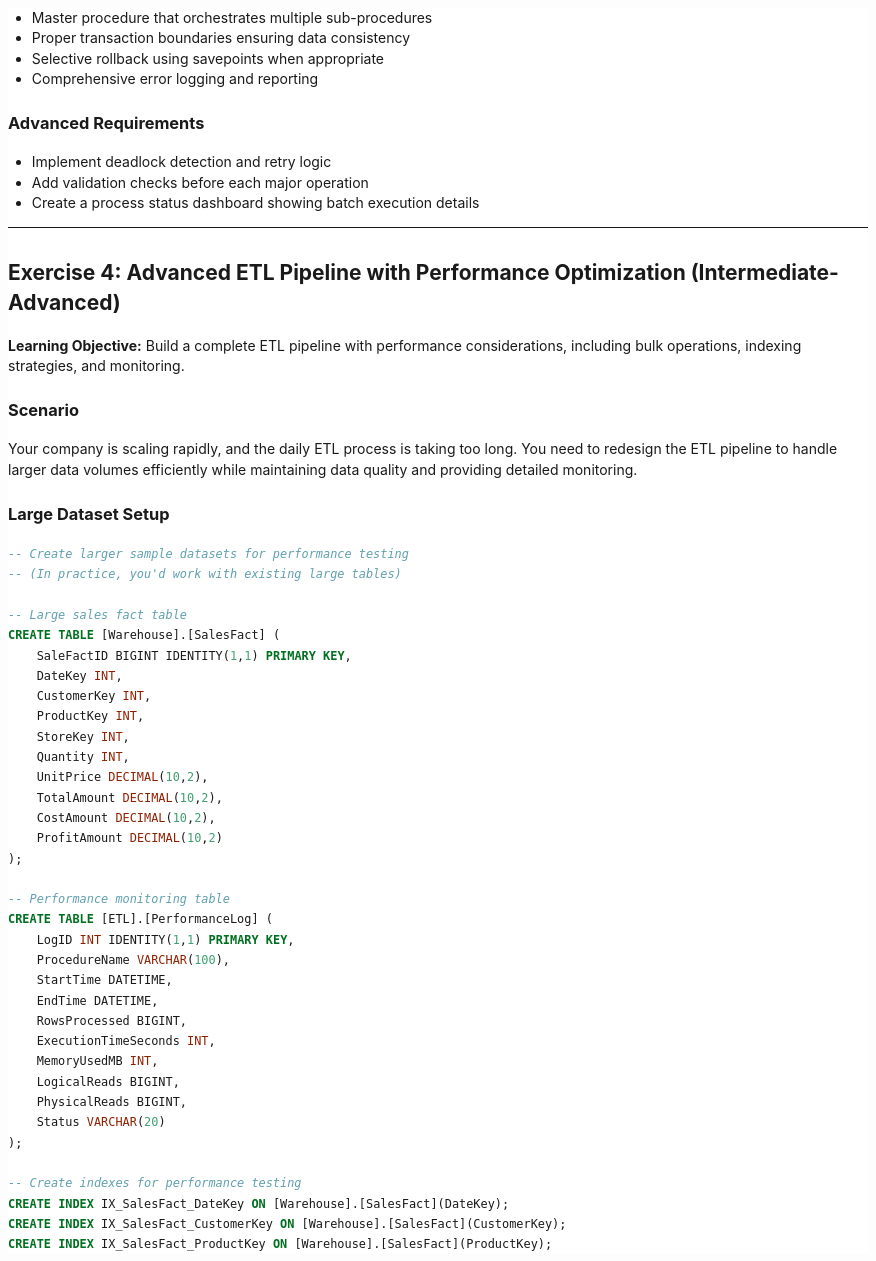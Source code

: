 - Master procedure that orchestrates multiple sub-procedures
- Proper transaction boundaries ensuring data consistency
- Selective rollback using savepoints when appropriate
- Comprehensive error logging and reporting

### Advanced Requirements

- Implement deadlock detection and retry logic
- Add validation checks before each major operation
- Create a process status dashboard showing batch execution details

---

## Exercise 4: Advanced ETL Pipeline with Performance Optimization (Intermediate-Advanced)

**Learning Objective:** Build a complete ETL pipeline with performance considerations, including bulk operations, indexing strategies, and monitoring.

### Scenario

Your company is scaling rapidly, and the daily ETL process is taking too long. You need to redesign the ETL pipeline to handle larger data volumes efficiently while maintaining data quality and providing detailed monitoring.

### Large Dataset Setup

```sql
-- Create larger sample datasets for performance testing
-- (In practice, you'd work with existing large tables)

-- Large sales fact table
CREATE TABLE [Warehouse].[SalesFact] (
    SaleFactID BIGINT IDENTITY(1,1) PRIMARY KEY,
    DateKey INT,
    CustomerKey INT,
    ProductKey INT,
    StoreKey INT,
    Quantity INT,
    UnitPrice DECIMAL(10,2),
    TotalAmount DECIMAL(10,2),
    CostAmount DECIMAL(10,2),
    ProfitAmount DECIMAL(10,2)
);

-- Performance monitoring table
CREATE TABLE [ETL].[PerformanceLog] (
    LogID INT IDENTITY(1,1) PRIMARY KEY,
    ProcedureName VARCHAR(100),
    StartTime DATETIME,
    EndTime DATETIME,
    RowsProcessed BIGINT,
    ExecutionTimeSeconds INT,
    MemoryUsedMB INT,
    LogicalReads BIGINT,
    PhysicalReads BIGINT,
    Status VARCHAR(20)
);

-- Create indexes for performance testing
CREATE INDEX IX_SalesFact_DateKey ON [Warehouse].[SalesFact](DateKey);
CREATE INDEX IX_SalesFact_CustomerKey ON [Warehouse].[SalesFact](CustomerKey);
CREATE INDEX IX_SalesFact_ProductKey ON [Warehouse].[SalesFact](ProductKey);
```
